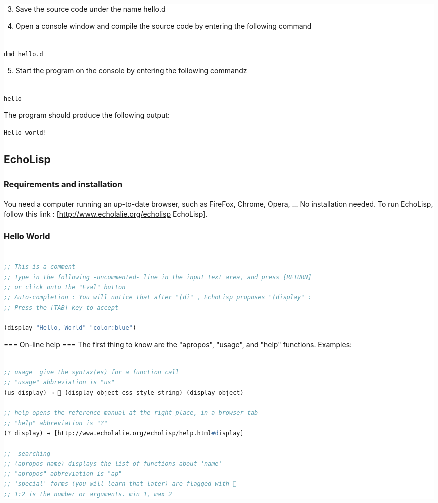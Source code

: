 3) Save the source code under the name hello.d

4) Open a console window and compile the source code by entering the following command


```txt

dmd hello.d

```


5) Start the program on the console by entering the following commandz


```txt

hello

```


The program should produce the following output:

```txt
Hello world!
```



## EchoLisp


###  Requirements and installation 

You need a computer running an up-to-date browser, such as FireFox, Chrome, Opera, ...
No installation needed. To run EchoLisp, follow this link : [http://www.echolalie.org/echolisp EchoLisp]. 

###  Hello World 


```lisp

;; This is a comment
;; Type in the following -uncommented- line in the input text area, and press [RETURN] 
;; or click onto the "Eval" button
;; Auto-completion : You will notice that after "(di" , EchoLisp proposes "(display" : 
;; Press the [TAB] key to accept

(display "Hello, World" "color:blue") 

```

=== On-line help ===
The first thing to know are the "apropos", "usage", and "help" functions. Examples:

```lisp

;; usage  give the syntax(es) for a function call
;; "usage" abbreviation is "us"
(us display) → 📗 (display object css-style-string) (display object)

;; help opens the reference manual at the right place, in a browser tab
;; "help" abbreviation is "?"
(? display) → [http://www.echolalie.org/echolisp/help.html#display]

;;  searching
;; (apropos name) displays the list of functions about 'name'
;; "apropos" abbreviation is "ap"
;; 'special' forms (you will learn that later) are flagged with 👀
;; 1:2 is the number or arguments. min 1, max 2
```